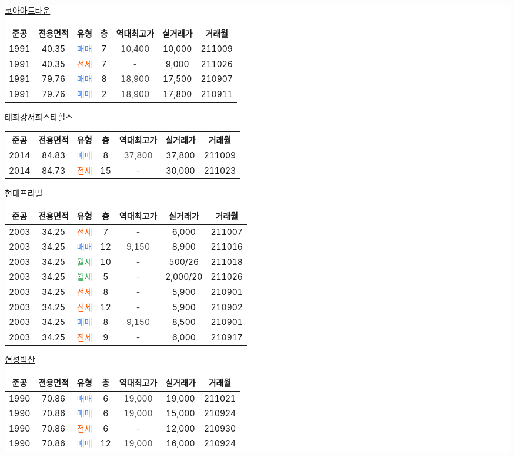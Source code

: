 [코아아트타운](https://search.naver.com/search.naver?query=%EC%9A%B8%EC%82%B0%EA%B4%91%EC%97%AD%EC%8B%9C+%EB%82%A8%EA%B5%AC+%EB%AC%B4%EA%B1%B0%EB%8F%99+%EC%BD%94%EC%95%84%EC%95%84%ED%8A%B8%ED%83%80%EC%9A%B4)

|준공|전용면적|유형|층|역대최고가|실거래가|거래월|
|:---:|:---:|:---:|:---:|:---:|:---:|:---:|
|1991|40.35|<span style="color:#4285f3">매매</span>|7|<span style="color:#444444">10,400</span>|10,000|211009|
|1991|40.35|<span style="color:#ff5a00">전세</span>|7|<span style="color:#444444">-</span>|9,000|211026|
|1991|79.76|<span style="color:#4285f3">매매</span>|8|<span style="color:#444444">18,900</span>|17,500|210907|
|1991|79.76|<span style="color:#4285f3">매매</span>|2|<span style="color:#444444">18,900</span>|17,800|210911|

[태화강서희스타힐스](https://search.naver.com/search.naver?query=%EC%9A%B8%EC%82%B0%EA%B4%91%EC%97%AD%EC%8B%9C+%EB%82%A8%EA%B5%AC+%EB%AC%B4%EA%B1%B0%EB%8F%99+%ED%83%9C%ED%99%94%EA%B0%95%EC%84%9C%ED%9D%AC%EC%8A%A4%ED%83%80%ED%9E%90%EC%8A%A4)

|준공|전용면적|유형|층|역대최고가|실거래가|거래월|
|:---:|:---:|:---:|:---:|:---:|:---:|:---:|
|2014|84.83|<span style="color:#4285f3">매매</span>|8|<span style="color:#444444">37,800</span>|37,800|211009|
|2014|84.73|<span style="color:#ff5a00">전세</span>|15|<span style="color:#444444">-</span>|30,000|211023|

[현대프리빌](https://search.naver.com/search.naver?query=%EC%9A%B8%EC%82%B0%EA%B4%91%EC%97%AD%EC%8B%9C+%EB%82%A8%EA%B5%AC+%EB%AC%B4%EA%B1%B0%EB%8F%99+%ED%98%84%EB%8C%80%ED%94%84%EB%A6%AC%EB%B9%8C)

|준공|전용면적|유형|층|역대최고가|실거래가|거래월|
|:---:|:---:|:---:|:---:|:---:|:---:|:---:|
|2003|34.25|<span style="color:#ff5a00">전세</span>|7|<span style="color:#444444">-</span>|6,000|211007|
|2003|34.25|<span style="color:#4285f3">매매</span>|12|<span style="color:#444444">9,150</span>|8,900|211016|
|2003|34.25|<span style="color:#34a853">월세</span>|10|<span style="color:#444444">-</span>|500/26|211018|
|2003|34.25|<span style="color:#34a853">월세</span>|5|<span style="color:#444444">-</span>|2,000/20|211026|
|2003|34.25|<span style="color:#ff5a00">전세</span>|8|<span style="color:#444444">-</span>|5,900|210901|
|2003|34.25|<span style="color:#ff5a00">전세</span>|12|<span style="color:#444444">-</span>|5,900|210902|
|2003|34.25|<span style="color:#4285f3">매매</span>|8|<span style="color:#444444">9,150</span>|8,500|210901|
|2003|34.25|<span style="color:#ff5a00">전세</span>|9|<span style="color:#444444">-</span>|6,000|210917|

[협성벽산](https://search.naver.com/search.naver?query=%EC%9A%B8%EC%82%B0%EA%B4%91%EC%97%AD%EC%8B%9C+%EB%82%A8%EA%B5%AC+%EB%AC%B4%EA%B1%B0%EB%8F%99+%ED%98%91%EC%84%B1%EB%B2%BD%EC%82%B0)

|준공|전용면적|유형|층|역대최고가|실거래가|거래월|
|:---:|:---:|:---:|:---:|:---:|:---:|:---:|
|1990|70.86|<span style="color:#4285f3">매매</span>|6|<span style="color:#444444">19,000</span>|19,000|211021|
|1990|70.86|<span style="color:#4285f3">매매</span>|6|<span style="color:#444444">19,000</span>|15,000|210924|
|1990|70.86|<span style="color:#ff5a00">전세</span>|6|<span style="color:#444444">-</span>|12,000|210930|
|1990|70.86|<span style="color:#4285f3">매매</span>|12|<span style="color:#444444">19,000</span>|16,000|210924|
